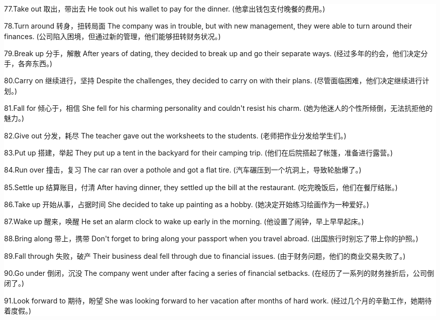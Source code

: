 77.Take out 取出，带出去
He took out his wallet to pay for the dinner.
(他拿出钱包支付晚餐的费用。)

78.Turn around 转身，扭转局面
The company was in trouble, but with new management, they were able to turn around their finances.
(公司陷入困境，但通过新的管理，他们能够扭转财务状况。)

79.Break up 分手，解散
After years of dating, they decided to break up and go their separate ways.
(经过多年的约会，他们决定分手，各奔东西。)

80.Carry on 继续进行，坚持
Despite the challenges, they decided to carry on with their plans.
(尽管面临困难，他们决定继续进行计划。)

81.Fall for 倾心于，相信
She fell for his charming personality and couldn't resist his charm.
(她为他迷人的个性所倾倒，无法抗拒他的魅力。)

82.Give out 分发，耗尽
The teacher gave out the worksheets to the students.
(老师把作业分发给学生们。)

83.Put up 搭建，举起
They put up a tent in the backyard for their camping trip.
(他们在后院搭起了帐篷，准备进行露营。)

84.Run over 撞击，复习
The car ran over a pothole and got a flat tire.
(汽车碾压到一个坑洞上，导致轮胎爆了。)

85.Settle up 结算账目，付清
After having dinner, they settled up the bill at the restaurant.
(吃完晚饭后，他们在餐厅结账。)

86.Take up 开始从事，占据时间
She decided to take up painting as a hobby.
(她决定开始练习绘画作为一种爱好。)

87.Wake up 醒来，唤醒
He set an alarm clock to wake up early in the morning.
(他设置了闹钟，早上早早起床。)

88.Bring along 带上，携带
Don't forget to bring along your passport when you travel abroad.
(出国旅行时别忘了带上你的护照。)

89.Fall through 失败，破产
Their business deal fell through due to financial issues.
(由于财务问题，他们的商业交易失败了。)

90.Go under 倒闭，沉没
The company went under after facing a series of financial setbacks.
(在经历了一系列的财务挫折后，公司倒闭了。)

91.Look forward to 期待，盼望
She was looking forward to her vacation after months of hard work.
(经过几个月的辛勤工作，她期待着度假。)
